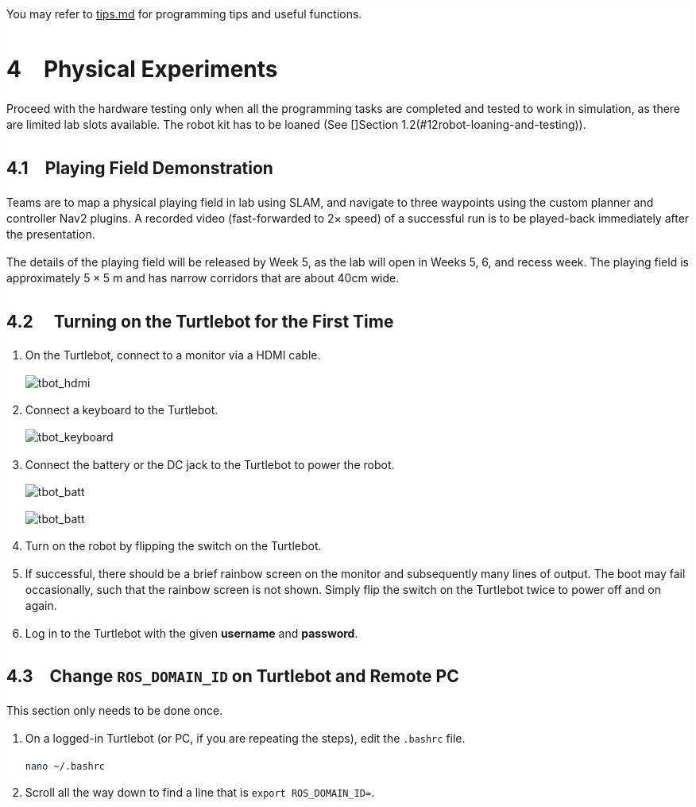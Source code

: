 You may refer to [tips.md](tips.md) for programming tips and useful functions.

# 4&emsp;Physical Experiments
Proceed with the hardware testing only when all the programming tasks are completed and tested to work in simulation, as there are limited lab slots available.
The robot kit has to be loaned (See []Section 1.2(#12robot-loaning-and-testing)).

## 4.1&emsp;Playing Field Demonstration
Teams are to map a physical playing field in lab using SLAM, and navigate to three waypoints using the custom planner and controller Nav2 plugins. 
A recorded video  (fast-forwarded to $2\times$ speed) of a successful run is to be played-back immediately after the presentation.

The details of the playing field will be released by Week 5, as the lab will open in Weeks 5, 6, and recess week. The playing field is approximately $5\times 5$ m and has narrow corridors that are about 40cm wide.

## 4.2&emsp; Turning on the Turtlebot for the First Time 
1. On the Turtlebot, connect to a monitor via a HDMI cable. 

    ![tbot_hdmi](img/tbot_hdmi.png)

2. Connect a keyboard to the Turtlebot.

    ![tbot_keyboard](img/tbot_keyboard.png)

3. Connect the battery or the DC jack to the Turtlebot to power the robot.

    ![tbot_batt](img/tbot_batt.png)
    
    ![tbot_batt](img/tbot_jack.png)

4. Turn on the robot by flipping the switch on the Turtlebot.

5. If successful, there should be a brief rainbow screen on the monitor and subsequently many lines of output. 
    The boot may fail occasionally, such that the rainbow screen is not shown. 
    Simply flip the switch on the Turtlebot twice to power off and on again.

6. Log in to the Turtlebot with the given **username** and **password**. 

## 4.3&emsp;Change `ROS_DOMAIN_ID` on Turtlebot and Remote PC
This section only needs to be done once.

1. On a logged-in Turtlebot (or PC, if you are repeating the steps), edit the `.bashrc` file.
    ```bash
    nano ~/.bashrc
    ```

2. Scroll all the way down to find a line that is `export ROS_DOMAIN_ID=`.

